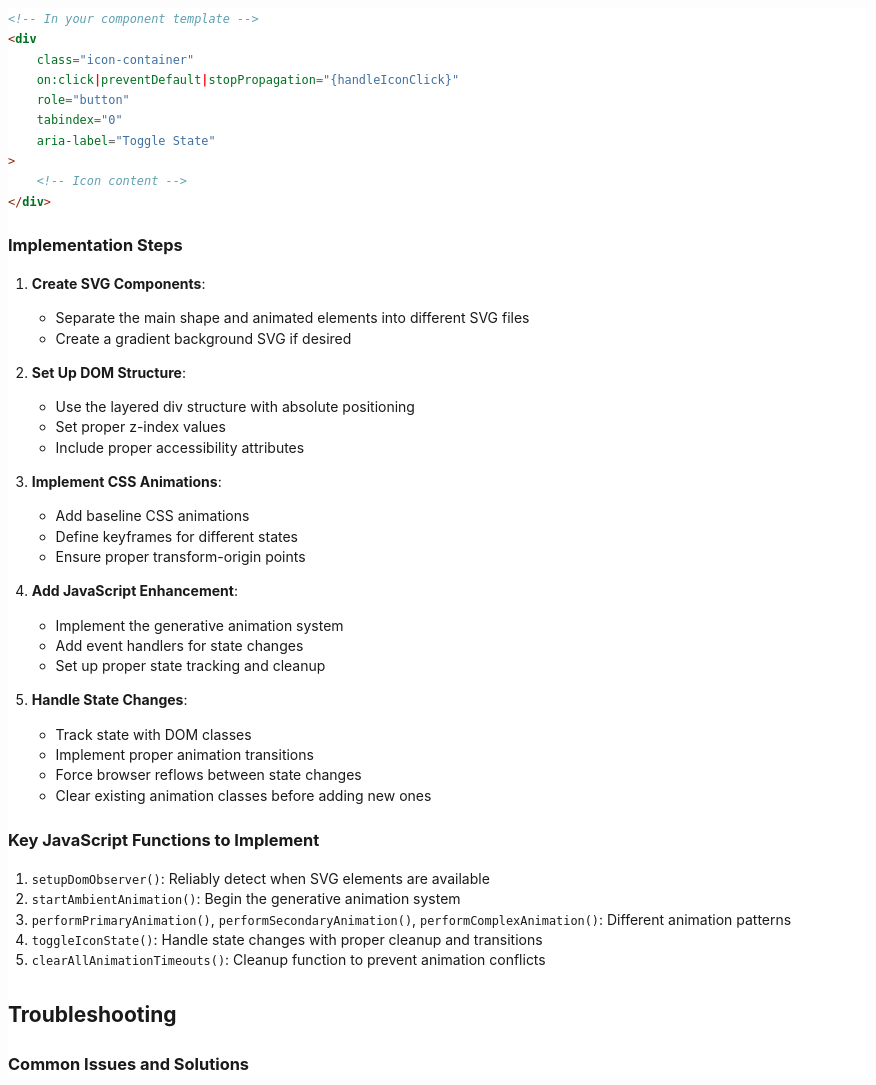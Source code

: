 
```html
<!-- In your component template -->
<div
	class="icon-container"
	on:click|preventDefault|stopPropagation="{handleIconClick}"
	role="button"
	tabindex="0"
	aria-label="Toggle State"
>
	<!-- Icon content -->
</div>
```

### Implementation Steps

1. **Create SVG Components**:
   - Separate the main shape and animated elements into different SVG files
   - Create a gradient background SVG if desired
2. **Set Up DOM Structure**:

   - Use the layered div structure with absolute positioning
   - Set proper z-index values
   - Include proper accessibility attributes

3. **Implement CSS Animations**:

   - Add baseline CSS animations
   - Define keyframes for different states
   - Ensure proper transform-origin points

4. **Add JavaScript Enhancement**:

   - Implement the generative animation system
   - Add event handlers for state changes
   - Set up proper state tracking and cleanup

5. **Handle State Changes**:
   - Track state with DOM classes
   - Implement proper animation transitions
   - Force browser reflows between state changes
   - Clear existing animation classes before adding new ones

### Key JavaScript Functions to Implement

1. `setupDomObserver()`: Reliably detect when SVG elements are available
2. `startAmbientAnimation()`: Begin the generative animation system
3. `performPrimaryAnimation()`, `performSecondaryAnimation()`, `performComplexAnimation()`: Different animation patterns
4. `toggleIconState()`: Handle state changes with proper cleanup and transitions
5. `clearAllAnimationTimeouts()`: Cleanup function to prevent animation conflicts

## Troubleshooting

### Common Issues and Solutions
